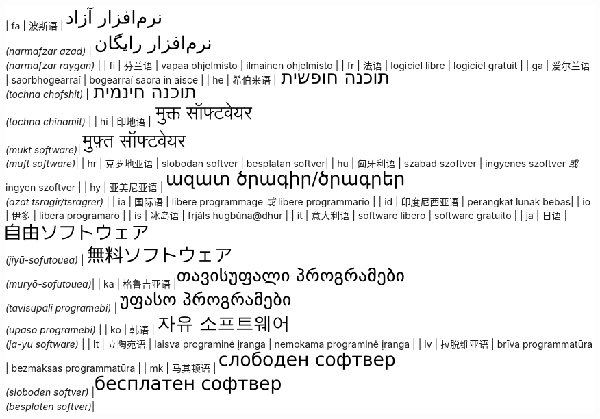 | fa | 波斯语 | ![fs-translations/fa-libre](fs-translations/fa-libre.svg) <br> *(narmafzar azad)* | ![fs-translations/fa-gratis](fs-translations/fa-gratis.svg) <br> *(narmafzar raygan)* |
| fi | 芬兰语 | vapaa ohjelmisto | ilmainen ohjelmisto |
| fr | 法语 | logiciel libre | logiciel gratuit |
| ga | 爱尔兰语 | saorbhogearraí | bogearraí saora in aisce |
| he | 希伯来语 | ![fs-translations/he-libre](fs-translations/he-libre.svg) <br> *(tochna chofshit)* | ![fs-translations/he-gratis](fs-translations/he-gratis.svg) <br> *(tochna chinamit)* |
| hi | 印地语 | ![fs-translations/hi-libre](fs-translations/hi-libre.svg) <br> *(mukt software)*|![fs-translations/hi-gratis](fs-translations/hi-gratis.svg) <br> *(muft software)*|
| hr | 克罗地亚语 | slobodan softver | besplatan softver|
| hu | 匈牙利语 | szabad szoftver | ingyenes szoftver *或* ingyen szoftver |
| hy | 亚美尼亚语 | ![fs-translations/hy-libre](fs-translations/hy-libre.svg) <br> *(azat tsragir/tsragrer)* |
| ia | 国际语 | libere programmage *或* libere programmario | 
| id | 印度尼西亚语 | perangkat lunak bebas|
| io | 伊多 | libera programaro |
| is | 冰岛语 | frjáls hugbúna@dhur |
| it | 意大利语 | software libero | software gratuito |
| ja | 日语 | ![fs-translations/ja-kanji-libre](fs-translations/ja-kanji-libre.svg) <br> *(jiyū-sofutouea)* | ![fs-translations/ja-kanji-gratis](fs-translations/ja-kanji-gratis.svg) <br> *(muryō-sofutouea)*|
| ka | 格鲁吉亚语 |![fs-translations/ka-libre](fs-translations/ka-libre.svg) <br> *(tavisupali programebi)* | ![fs-translations/ka-gratis](fs-translations/ka-gratis.svg) <br> *(upaso programebi)* |
| ko | 韩语 | ![fs-translations/ko-libre](fs-translations/ko-libre.svg)  <br> *(ja-yu software)* | 
| lt | 立陶宛语 | laisva programinė įranga | nemokama programinė įranga |
| lv | 拉脱维亚语 | brīva programmatūra | bezmaksas programmatūra |
| mk | 马其顿语 | ![fs-translations/mk-libre](fs-translations/mk-libre.svg) <br> *(sloboden softver)* |![fs-translations/mk-gratis](fs-translations/mk-gratis.svg) <br> *(besplaten softver)*|